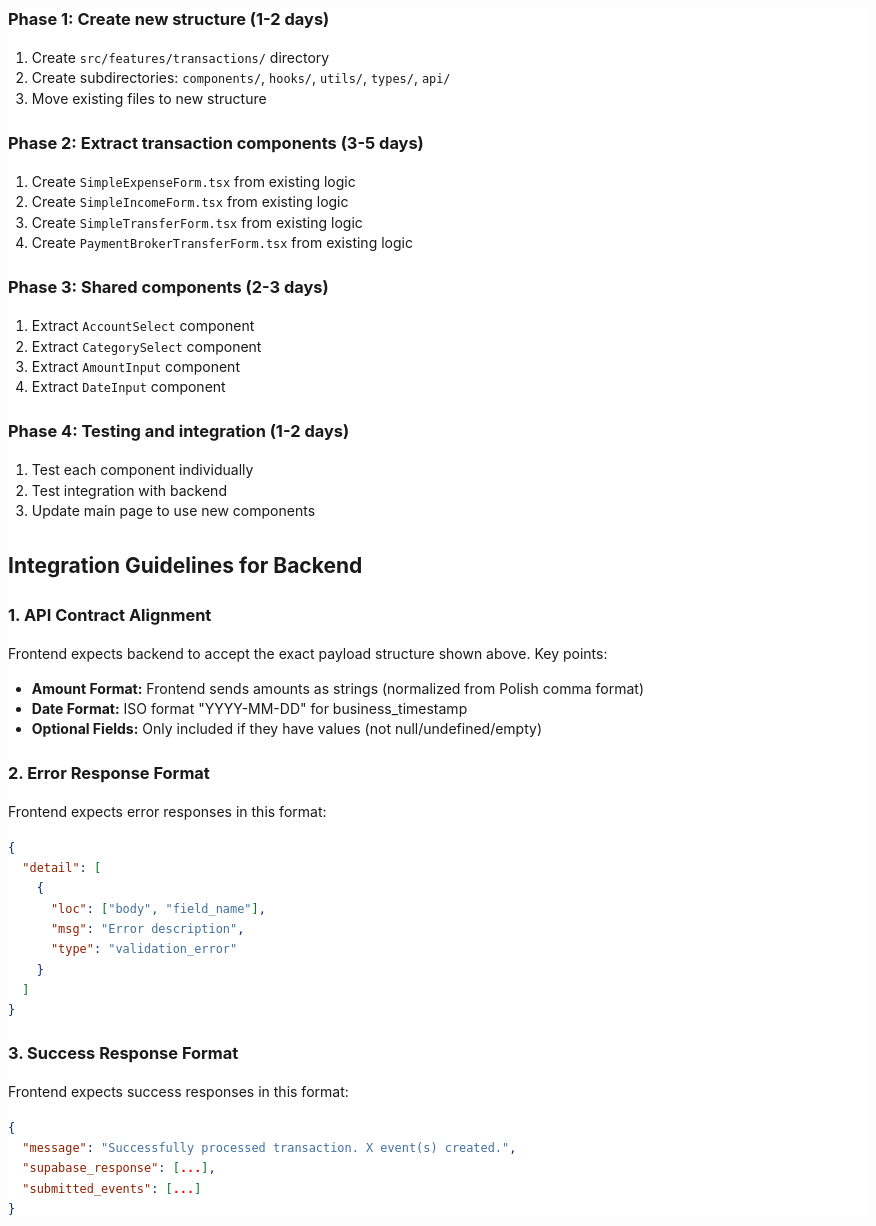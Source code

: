 ### Phase 1: Create new structure (1-2 days)
1. Create `src/features/transactions/` directory
2. Create subdirectories: `components/`, `hooks/`, `utils/`, `types/`, `api/`
3. Move existing files to new structure

### Phase 2: Extract transaction components (3-5 days)
1. Create `SimpleExpenseForm.tsx` from existing logic
2. Create `SimpleIncomeForm.tsx` from existing logic
3. Create `SimpleTransferForm.tsx` from existing logic
4. Create `PaymentBrokerTransferForm.tsx` from existing logic

### Phase 3: Shared components (2-3 days)
1. Extract `AccountSelect` component
2. Extract `CategorySelect` component
3. Extract `AmountInput` component
4. Extract `DateInput` component

### Phase 4: Testing and integration (1-2 days)
1. Test each component individually
2. Test integration with backend
3. Update main page to use new components

## Integration Guidelines for Backend

### 1. API Contract Alignment

Frontend expects backend to accept the exact payload structure shown above. Key points:

- **Amount Format:** Frontend sends amounts as strings (normalized from Polish comma format)
- **Date Format:** ISO format "YYYY-MM-DD" for business_timestamp
- **Optional Fields:** Only included if they have values (not null/undefined/empty)

### 2. Error Response Format

Frontend expects error responses in this format:
```json
{
  "detail": [
    {
      "loc": ["body", "field_name"],
      "msg": "Error description",
      "type": "validation_error"
    }
  ]
}
```

### 3. Success Response Format

Frontend expects success responses in this format:
```json
{
  "message": "Successfully processed transaction. X event(s) created.",
  "supabase_response": [...],
  "submitted_events": [...]
}
```
